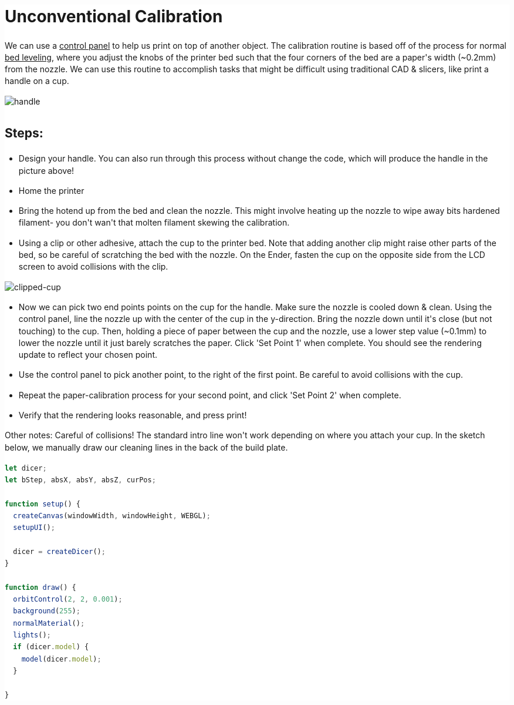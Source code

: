 # Unconventional Calibration
We can use a [control panel](../control-panel) to help us print on top of another object. The calibration routine is based off of the process for normal [bed leveling](../bed-level), where you adjust the knobs of the printer bed such that the four corners of the bed are a paper's width (~0.2mm) from the nozzle. We can use this routine to accomplish tasks that might be difficult using traditional CAD & slicers, like print a handle on a cup. 

![handle](./assets/handle.jpg)

## Steps:
- Design your handle. You can also run through this process without change the code, which will produce the handle in the picture above!

- Home the printer

- Bring the hotend up from the bed and clean the nozzle. This might involve heating up the nozzle to wipe away bits hardened filament- you don't wan't that molten filament skewing the calibration.

- Using a clip or other adhesive, attach the cup to the printer bed. Note that adding another clip might raise other parts of the bed, so be careful of scratching the bed with the nozzle. On the Ender, fasten the cup on the opposite side from the LCD screen to avoid collisions with the clip.

![clipped-cup](./assets/clipped-cup.png)

- Now we can pick two end points points on the cup for the handle. Make sure the nozzle is cooled down & clean. Using the control panel, line the nozzle up with the center of the cup in the y-direction. Bring the nozzle down until it's close (but not touching) to the cup. Then, holding a piece of paper between the cup and the nozzle, use a lower step value (~0.1mm) to lower the nozzle until it just barely scratches the paper. Click 'Set Point 1' when complete. You should see the rendering update to reflect your chosen point.

- Use the control panel to pick another point, to the right of the first point. Be careful to avoid collisions with the cup.

- Repeat the paper-calibration process for your second point, and click 'Set Point 2' when complete.

- Verify that the rendering looks reasonable, and press print!

Other notes: Careful of collisions! The standard intro line won't work depending on where you attach your cup. In the sketch below, we manually draw our cleaning lines in the back of the build plate. 





```javascript
let dicer;
let bStep, absX, absY, absZ, curPos;

function setup() {
  createCanvas(windowWidth, windowHeight, WEBGL);
  setupUI();

  dicer = createDicer(); 
}

function draw() {
  orbitControl(2, 2, 0.001);
  background(255);
  normalMaterial();
  lights();
  if (dicer.model) {
    model(dicer.model);
  }

}
```